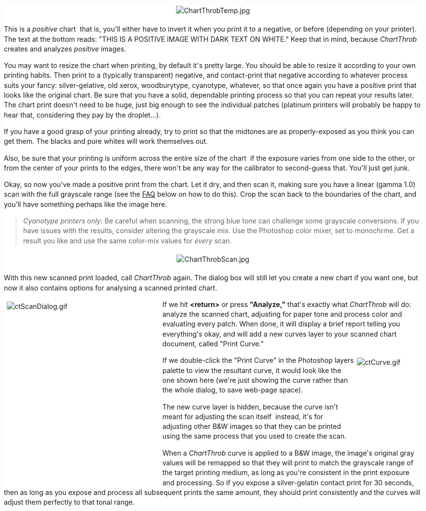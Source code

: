 <center><img alt="ChartThrobTemp.jpg" vspace=4 hspace=6 src="http://www.botzilla.com/blog/pix2006/ChartThrobTemp.jpg" width="400" height="403" border="0"/></center>

This is a _positive_ chart &#151; that is, you'll either have to invert it when you print it to a negative, or before (depending on your printer). The text at the bottom reads: "THIS IS A POSITIVE IMAGE WITH DARK TEXT ON WHITE." Keep that in mind, because _ChartThrob_ creates and analyzes _positive_ images.

You may want to resize the chart when printing, by default it's pretty large. You should be able to resize it according to your own printing habits. Then print to a (typically transparent) negative, and contact-print that negative according to whatever process suits your fancy: silver-gelative, old xerox, woodburytype, cyanotype, whatever, so that once again you have a positive print that looks like the original chart. Be sure that you have a solid, dependable printing process so that you can repeat your results later. The chart print doesn't need to be huge, just big enough to see the individual patches (platinum printers will probably be happy to hear that, considering they pay by the droplet...).

If you have a good grasp of your printing already, try to print so that the midtones are as properly-exposed as you think you can get them. The blacks and pure whites will work themselves out.

Also, be sure that your printing is uniform across the entire size of the chart &#151; if the exposure varies from one side to the other, or from the center of your prints to the edges, there won't be any way for the calibrator to second-guess that. You'll just get junk.

Okay, so now you've made a positive print from the chart. Let it dry, and then scan it, making sure you have a linear (gamma 1.0) scan with the full grayscale range  (see the <a href="#faq">FAQ</a> below on how to do this). Crop the scan back to the boundaries of the chart, and you'll have something perhaps like the image here.

> _Cyanotype printers only:_ Be careful when scanning, the strong blue tone can challenge some grayscale
> conversions. If you have issues with the results, consider altering the grayscale mix. Use the Photoshop
> color mixer, set to monochrme. Get a result you like and use the same color-mix values for _every_ scan.

<center><img alt="ChartThrobScan.jpg" vspace=4 hspace=6 src="http://www.botzilla.com/blog/pix2006/ChartThrobScan.jpg" width="400" height="403" border="0" /></center>

With this new scanned print loaded, call _ChartThrob_ again. The dialog box will still let you create a new chart if you want one, but now it also contains options for analysing a scanned printed chart.

<img alt="ctScanDialog.gif" vspace=4 hspace=6 src="http://www.botzilla.com/blog/archives/ctScanDialog.gif" width="314" height="360" border="0" align="left" />If we hit <b>&lt;return&gt;</b> or press <b>"Analyze,"</b> that's exactly what _ChartThrob_ will do: analyze the scanned chart, adjusting for paper tone and process color and evaluating every patch. When done, it will display a brief report telling you everything's okay, and will add a new curves layer to your scanned chart document, called "Print Curve."

<img alt="ctCurve.gif" vspace=4 hspace=6 src="http://www.botzilla.com/blog/pix2006/ctCurve.gif" width="128" height="128" border="0" align="right" />If we double-click the "Print Curve" in the Photoshop layers palette to view the resultant curve, it would look like the one shown here (we're just showing the curve rather than the whole dialog, to save web-page space).

The new curve layer is hidden, because the curve isn't meant for adjusting the scan itself &#151; instead, it's for adjusting other B&W images so that they can be printed using the same process that you used to create the scan.

When a _ChartThrob_ curve is applied to a B&W image, the image's original gray values will be remapped so that they will print to match the grayscale range of the target printing medium, as long as you're consistent in the print exposure and processing. So if you expose a silver-gelatin contact print for 30 seconds, then as long as you expose and process all subsequent prints the same amount, they should print consistently and the curves will adjust them perfectly to that tonal range.
